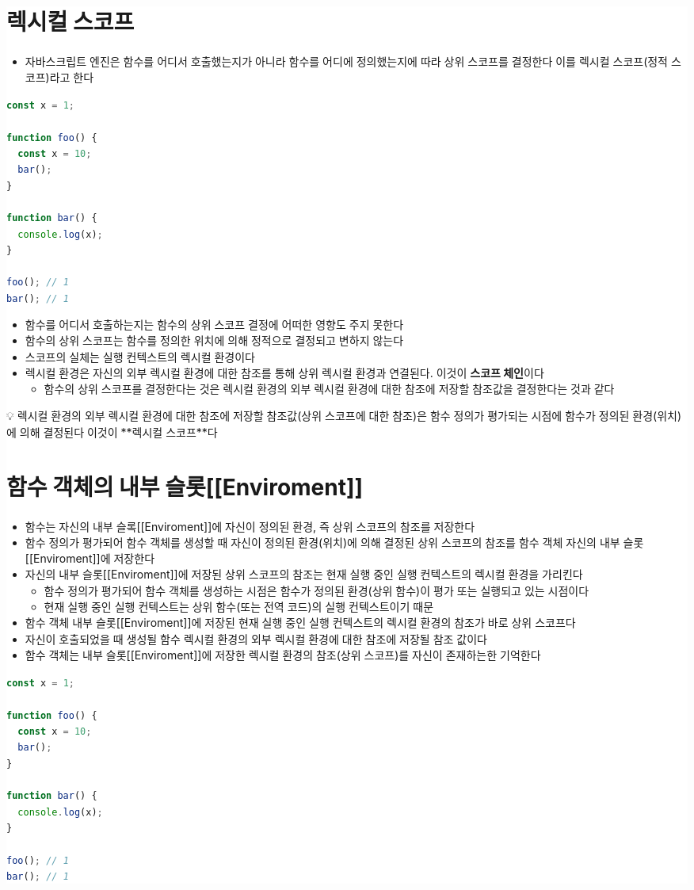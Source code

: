 # 렉시컬 스코프

- 자바스크립트 엔진은 함수를 어디서 호출했는지가 아니라 함수를 어디에 정의했는지에 따라 상위 스코프를 결정한다 이를 렉시컬 스코프(정적 스코프)라고 한다

```jsx
const x = 1;

function foo() {
  const x = 10;
  bar();
}

function bar() {
  console.log(x);
}

foo(); // 1
bar(); // 1
```

- 함수를 어디서 호출하는지는 함수의 상위 스코프 결정에 어떠한 영향도 주지 못한다
- 함수의 상위 스코프는 함수를 정의한 위치에 의해 정적으로 결정되고 변하지 않는다
- 스코프의 실체는 실행 컨텍스트의 렉시컬 환경이다
- 렉시컬 환경은 자신의 외부 렉시컬 환경에 대한 참조를 통해 상위 렉시컬 환경과 연결된다. 이것이 **스코프 체인**이다
  - 함수의 상위 스코프를 결정한다는 것은 렉시컬 환경의 외부 렉시컬 환경에 대한 참조에 저장할 참조값을 결정한다는 것과 같다

<aside>
💡 렉시컬 환경의 외부 렉시컬 환경에 대한 참조에 저장할 참조값(상위 스코프에 대한 참조)은 함수 정의가 평가되는 시점에 함수가 정의된 환경(위치)에 의해 결정된다 이것이 **렉시컬 스코프**다

</aside>

# 함수 객체의 내부 슬롯[[Enviroment]]

- 함수는 자신의 내부 슬록[[Enviroment]]에 자신이 정의된 환경, 즉 상위 스코프의 참조를 저장한다
- 함수 정의가 평가되어 함수 객체를 생성할 때 자신이 정의된 환경(위치)에 의해 결정된 상위 스코프의 참조를 함수 객체 자신의 내부 슬롯[[Enviroment]]에 저장한다
- 자신의 내부 슬롯[[Enviroment]]에 저장된 상위 스코프의 참조는 현재 실행 중인 실행 컨텍스트의 렉시컬 환경을 가리킨다
  - 함수 정의가 평가되어 함수 객체를 생성하는 시점은 함수가 정의된 환경(상위 함수)이 평가 또는 실행되고 있는 시점이다
  - 현재 실행 중인 실행 컨텍스트는 상위 함수(또는 전역 코드)의 실행 컨텍스트이기 때문
- 함수 객체 내부 슬롯[[Enviroment]]에 저장된 현재 실행 중인 실행 컨텍스트의 렉시컬 환경의 참조가 바로 상위 스코프다
- 자신이 호출되었을 때 생성될 함수 렉시컬 환경의 외부 렉시컬 환경에 대한 참조에 저장될 참조 값이다
- 함수 객체는 내부 슬롯[[Enviroment]]에 저장한 렉시컬 환경의 참조(상위 스코프)를 자신이 존재하는한 기억한다

```jsx
const x = 1;

function foo() {
  const x = 10;
  bar();
}

function bar() {
  console.log(x);
}

foo(); // 1
bar(); // 1
```
